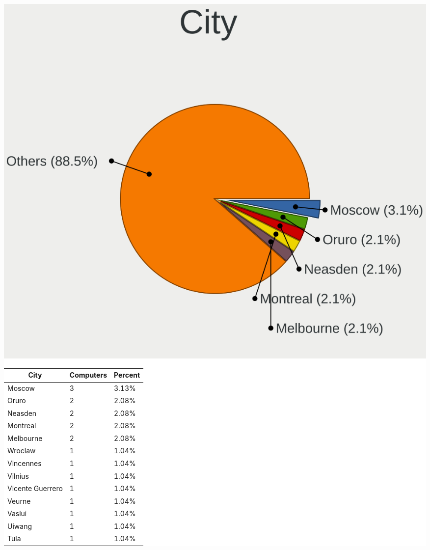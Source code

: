 ![City](./All/images/pie_chart/node_city.svg)


| City                     | Computers | Percent |
|--------------------------|-----------|---------|
| Moscow                   | 3         | 3.13%   |
| Oruro                    | 2         | 2.08%   |
| Neasden                  | 2         | 2.08%   |
| Montreal                 | 2         | 2.08%   |
| Melbourne                | 2         | 2.08%   |
| Wroclaw                  | 1         | 1.04%   |
| Vincennes                | 1         | 1.04%   |
| Vilnius                  | 1         | 1.04%   |
| Vicente Guerrero         | 1         | 1.04%   |
| Veurne                   | 1         | 1.04%   |
| Vaslui                   | 1         | 1.04%   |
| Uiwang                   | 1         | 1.04%   |
| Tula                     | 1         | 1.04%   |